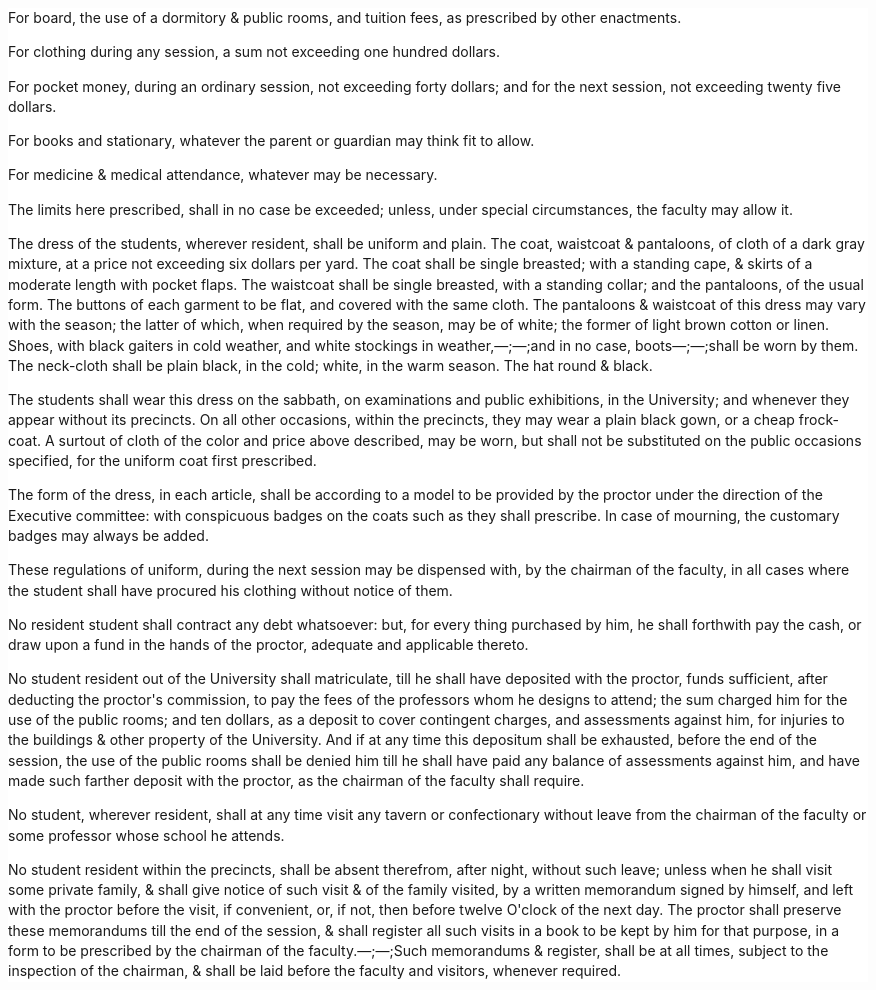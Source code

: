 For board, the use of a dormitory & public rooms, and tuition fees, as prescribed by other enactments.

For clothing during any session, a sum not exceeding one hundred dollars.

For pocket money, during an ordinary session, not exceeding forty dollars; and for the next session, not exceeding twenty five dollars.

For books and stationary, whatever the parent or guardian may think fit to allow.

For medicine & medical attendance, whatever may be necessary.

The limits here prescribed, shall in no case be exceeded; unless, under special circumstances, the faculty may allow it.

The dress of the students, wherever resident, shall be uniform and plain. The coat, waistcoat & pantaloons, of cloth of a dark gray mixture, at a price not exceeding six dollars per yard. The coat shall be single breasted; with a standing cape, & skirts of a moderate length with pocket flaps. The waistcoat shall be single breasted, with a standing collar; and the pantaloons, of the usual form. The buttons of each garment to be flat, and covered with the same cloth. The pantaloons & waistcoat of this dress may vary with the season; the latter of which, when required by the season, may be of white; the former of light brown cotton or linen. Shoes, with black gaiters in cold weather, and white stockings in weather,—;—;and in no case, boots—;—;shall be worn by them. The neck-cloth shall be plain black, in the cold; white, in the warm season. The hat round & black.

The students shall wear this dress on the sabbath, on examinations and public exhibitions, in the University; and whenever they appear without its precincts. On all other occasions, within the precincts, they may wear a plain black gown, or a cheap frock-coat. A surtout of cloth of the color and price above described, may be worn, but shall not be substituted on the public occasions specified, for the uniform coat first prescribed.

The form of the dress, in each article, shall be according to a model to be provided by the proctor under the direction of the Executive committee: with conspicuous badges on the coats such as they shall prescribe. In case of mourning, the customary badges may always be added.

These regulations of uniform, during the next session may be dispensed with, by the chairman of the faculty, in all cases where the student shall have procured his clothing without notice of them.

No resident student shall contract any debt whatsoever: but, for every thing purchased by him, he shall forthwith pay the cash, or draw upon a fund in the hands of the proctor, adequate and applicable thereto.

No student resident out of the University shall matriculate, till he shall have deposited with the proctor, funds sufficient, after deducting the proctor's commission, to pay the fees of the professors whom he designs to attend; the sum charged him for the use of the public rooms; and ten dollars, as a deposit to cover contingent charges, and assessments against him, for injuries to the buildings & other property of the University. And if at any time this depositum shall be exhausted, before the end of the session, the use of the public rooms shall be denied him till he shall have paid any balance of assessments against him, and have made such farther deposit with the proctor, as the chairman of the faculty shall require.

No student, wherever resident, shall at any time visit any tavern or confectionary without leave from the chairman of the faculty or some professor whose school he attends.

No student resident within the precincts, shall be absent therefrom, after night, without such leave; unless when he shall visit some private family, & shall give notice of such visit & of the family visited, by a written memorandum signed by himself, and left with the proctor before the visit, if convenient, or, if not, then before twelve O'clock of the next day. The proctor shall preserve these memorandums till the end of the session, & shall register all such visits in a book to be kept by him for that purpose, in a form to be prescribed by the chairman of the faculty.—;—;Such memorandums & register, shall be at all times, subject to the inspection of the chairman, & shall be laid before the faculty and visitors, whenever required.
